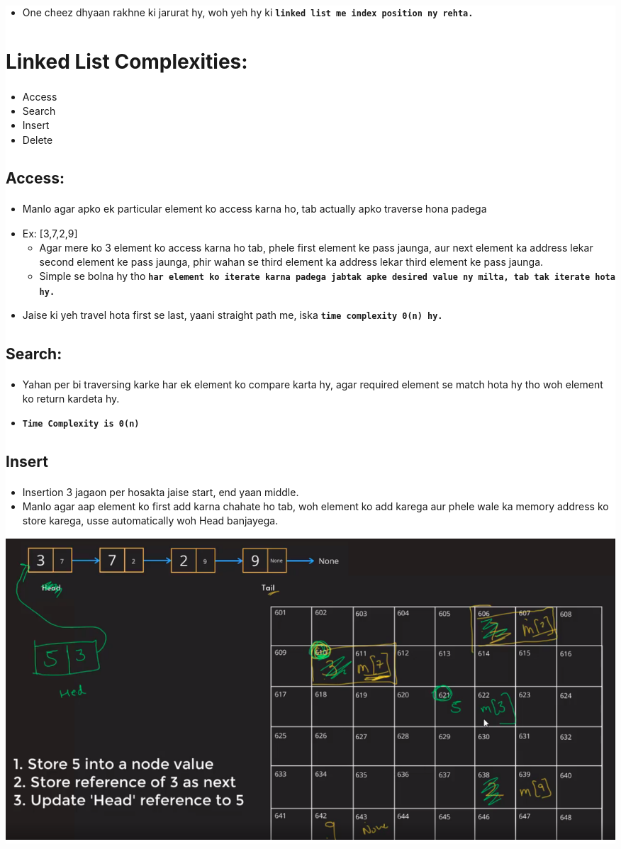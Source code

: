 * One cheez dhyaan rakhne ki jarurat hy, woh yeh hy ki **`linked list me index position ny rehta.`**

# Linked List Complexities:

* Access
* Search
* Insert
* Delete

## Access:

* Manlo agar apko ek particular element ko access karna ho, tab actually apko traverse hona padega

- Ex: [3,7,2,9]
    - Agar mere ko 3 element ko access karna ho tab, phele first element ke pass jaunga, aur next element ka address lekar second element ke pass jaunga, phir wahan se third element ka address lekar third element ke pass jaunga.
    - Simple se bolna hy tho **`har element ko iterate karna padega jabtak apke desired value ny milta, tab tak iterate hota hy.`**

* Jaise ki yeh travel hota first se last, yaani straight path me, iska **`time complexity 0(n) hy.`**

## Search:

* Yahan per bi traversing karke har ek element ko compare karta hy, agar required element se match hota hy tho woh element ko return kardeta hy.

* **`Time Complexity is 0(n)`**

## Insert

* Insertion 3 jagaon per hosakta jaise start, end yaan middle.
* Manlo agar aap element ko first add karna chahate ho tab, woh element ko add karega aur phele wale ka memory address ko store karega, usse automatically woh Head banjayega.

![How Linked List insert values at start](../images/LinkedListInsertionAtStart.png)
